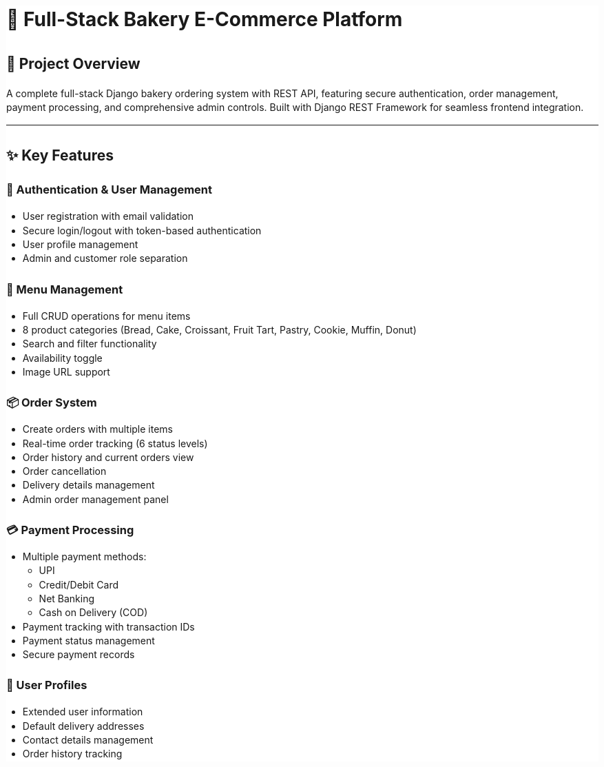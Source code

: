 # 🍰 Full-Stack Bakery E-Commerce Platform

## 🎯 Project Overview

A complete full-stack Django bakery ordering system with REST API, featuring secure authentication, order management, payment processing, and comprehensive admin controls. Built with Django REST Framework for seamless frontend integration.

---

## ✨ Key Features

### 🔐 Authentication & User Management
- User registration with email validation
- Secure login/logout with token-based authentication
- User profile management
- Admin and customer role separation

### 🍞 Menu Management
- Full CRUD operations for menu items
- 8 product categories (Bread, Cake, Croissant, Fruit Tart, Pastry, Cookie, Muffin, Donut)
- Search and filter functionality
- Availability toggle
- Image URL support

### 📦 Order System
- Create orders with multiple items
- Real-time order tracking (6 status levels)
- Order history and current orders view
- Order cancellation
- Delivery details management
- Admin order management panel

### 💳 Payment Processing
- Multiple payment methods:
  - UPI
  - Credit/Debit Card
  - Net Banking
  - Cash on Delivery (COD)
- Payment tracking with transaction IDs
- Payment status management
- Secure payment records

### 👤 User Profiles
- Extended user information
- Default delivery addresses
- Contact details management
- Order history tracking
